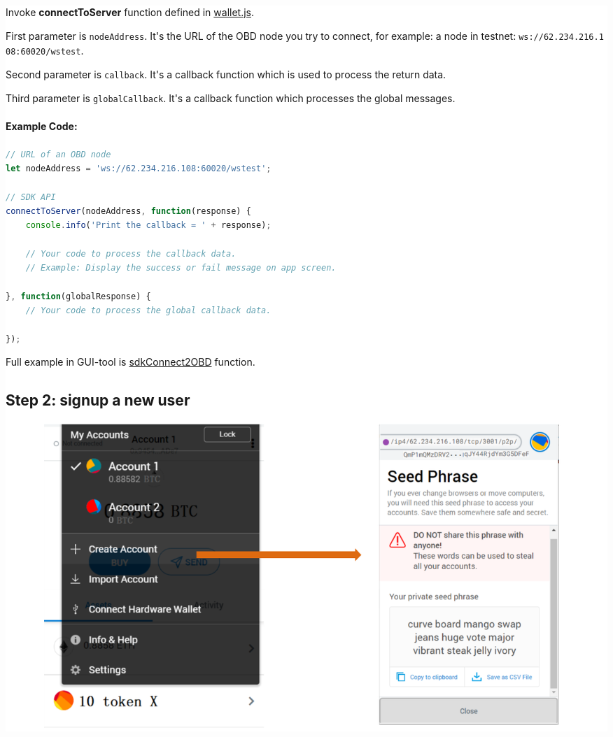 Invoke **connectToServer** function defined in [wallet.js](https://github.com/omnilaboratory/DebuggingTool/blob/master/sdk/wallet.js).

First parameter is `nodeAddress`. It's the URL of the OBD node you try to connect, for example: a node in testnet: `ws://62.234.216.108:60020/wstest`.

Second parameter is `callback`. It's a callback function which is used to process the return data.

Third parameter is `globalCallback`. It's a callback function which processes the global messages.

#### Example Code:

```js
// URL of an OBD node
let nodeAddress = 'ws://62.234.216.108:60020/wstest';

// SDK API
connectToServer(nodeAddress, function(response) {
    console.info('Print the callback = ' + response);

    // Your code to process the callback data.
    // Example: Display the success or fail message on app screen.

}, function(globalResponse) {
    // Your code to process the global callback data.

});
```

Full example in GUI-tool is [sdkConnect2OBD](https://github.com/omnilaboratory/DebuggingTool/blob/master/js/common.js) function.


## Step 2: signup a new user

<p align="center">
  <img width="750" alt="login" src="prototype/createAccount.png">
</p>
